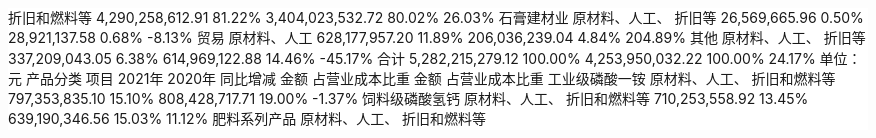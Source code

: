 折旧和燃料等
4,290,258,612.91
81.22%
3,404,023,532.72
80.02%
26.03%
石膏建材业
原材料、人工、
折旧等
26,569,665.96
0.50%
28,921,137.58
0.68%
-8.13%
贸易
原材料、人工
628,177,957.20
11.89%
206,036,239.04
4.84%
204.89%
其他
原材料、人工、
折旧等
337,209,043.05
6.38%
614,969,122.88
14.46%
-45.17%
合计
5,282,215,279.12
100.00%
4,253,950,032.22
100.00%
24.17%
单位：元
产品分类
项目
2021年
2020年
同比增减
金额
占营业成本比重
金额
占营业成本比重
工业级磷酸一铵
原材料、人工、
折旧和燃料等
797,353,835.10
15.10%
808,428,717.71
19.00%
-1.37%
饲料级磷酸氢钙
原材料、人工、
折旧和燃料等
710,253,558.92
13.45%
639,190,346.56
15.03%
11.12%
肥料系列产品
原材料、人工、
折旧和燃料等